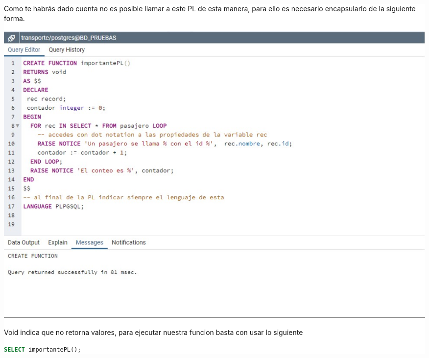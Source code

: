 Como te habrás dado cuenta no es posible llamar a este PL de esta manera, para ello es necesario encapsularlo de la siguiente forma.

![pl_5](src/pl_5.jpg)

Void indica que no retorna valores, para ejecutar nuestra funcion basta con usar lo siguiente

```sql
SELECT importantePL();
```
